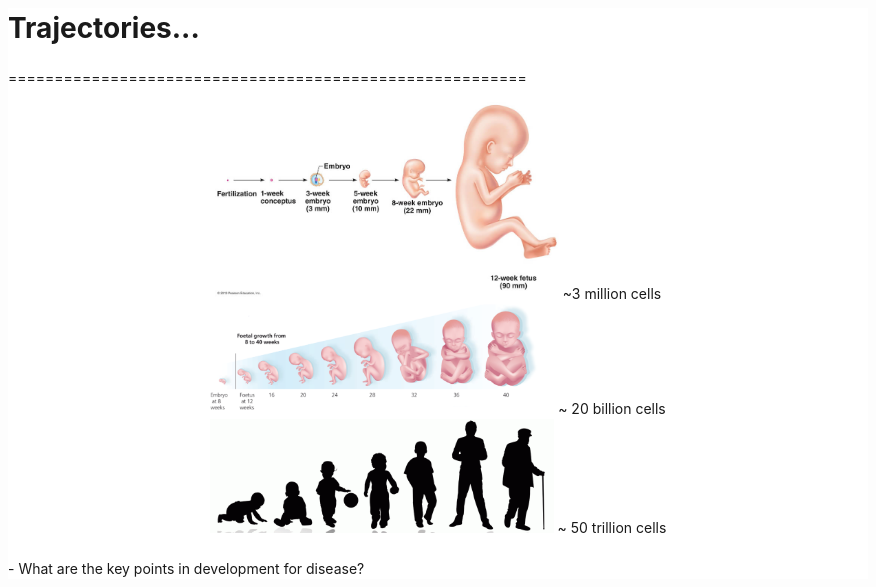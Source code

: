 Trajectories...
========================================================

========================================================
<DIV ALIGN=CENTER>
<img src="images/early.jpeg" width="40%" height="80%" /> ~3 million cells<br>
<img src="images/mid.png" width="40%" height="80%" /> ~ 20 billion cells<br>
<img src="images/late.gif" width="40%" height="80%" /> ~ 50 trillion cells<br><br>
</DIV>
- What are the key points in development for disease?